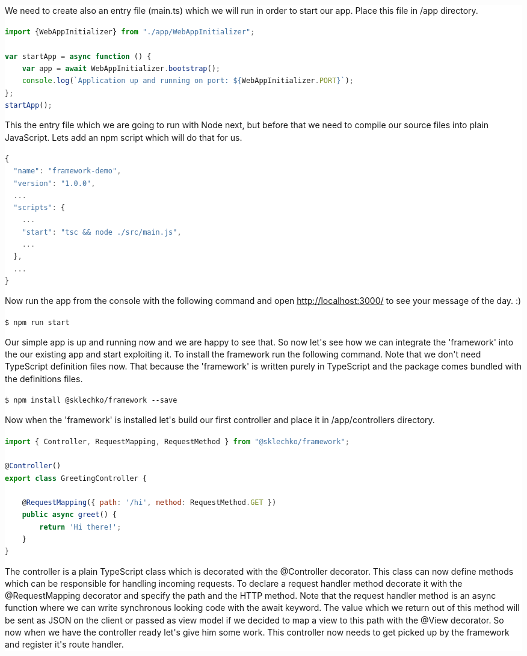 We need to create also an entry file (main.ts) which we will run in order to start our app. Place this file in /app directory.
```javascript
import {WebAppInitializer} from "./app/WebAppInitializer";

var startApp = async function () {
    var app = await WebAppInitializer.bootstrap();
    console.log(`Application up and running on port: ${WebAppInitializer.PORT}`);
};
startApp();
```
This the entry file which we are going to run with Node next, but before that we need to compile our source files into plain JavaScript. Lets add an npm script which will do that for us.
```javascript
{
  "name": "framework-demo",
  "version": "1.0.0",
  ...
  "scripts": {
    ...
    "start": "tsc && node ./src/main.js",
    ...
  },
  ...
}
```
Now run the app from the console with the following command and open [http://localhost:3000/](http://localhost:3000/) to see your message of the day. :)
```bash
$ npm run start
```
Our simple app is up and running now and we are happy to see that. So now let's see how we can integrate the 'framework' into the our existing app and start exploiting it.
To install the framework run the following command. Note that we don't need TypeScript definition files now. That because the 'framework' is written purely in TypeScript and the package comes bundled with the definitions files.
```
$ npm install @sklechko/framework --save
```
Now when the 'framework' is installed let's build our first controller and place it in /app/controllers directory.
```javascript
import { Controller, RequestMapping, RequestMethod } from "@sklechko/framework";

@Controller()
export class GreetingController {

    @RequestMapping({ path: '/hi', method: RequestMethod.GET })
    public async greet() {
        return 'Hi there!';
    }
}
```
The controller is a plain TypeScript class which is decorated with the @Controller decorator. This class can now define methods which can be responsible for handling incoming requests. To declare a request handler method decorate it with the @RequestMapping decorator and specify the path and the HTTP method. Note that the request handler method is an async function where we can write synchronous looking code with the await keyword. The value which we return out of this method will be sent as JSON on the client or passed as view model if we decided to map a view to this path with the @View decorator.
So now when we have the controller ready let's give him some work. This controller now needs to get picked up by the framework and register it's route handler.